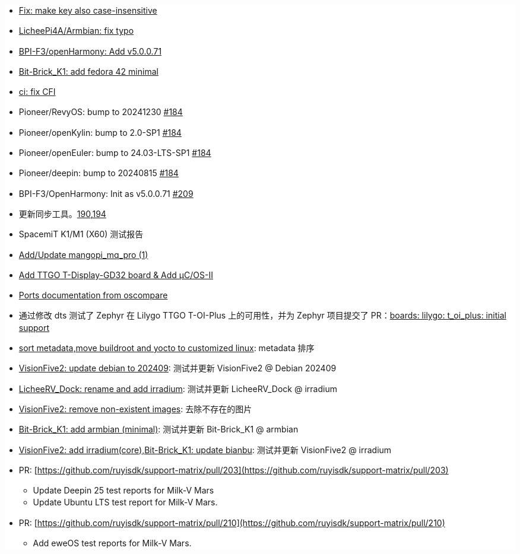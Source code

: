 - [Fix: make key also case-insensitive](https://github.com/ruyisdk/support-matrix/pull/207)

- [LicheePi4A/Armbian: fix typo](https://github.com/ruyisdk/support-matrix/pull/208)

- [BPI-F3/openHarmony: Add v5.0.0.71](https://github.com/ruyisdk/support-matrix/pull/209)

- [Bit-Brick_K1: add fedora 42 minimal](https://github.com/ruyisdk/support-matrix/pull/211)

- [ci: fix CFI](https://github.com/ruyisdk/support-matrix/pull/205)

- Pioneer/RevyOS: bump to 20241230 [#184](https://github.com/ruyisdk/support-matrix/pull/184)

- Pioneer/openKylin: bump to 2.0-SP1 [#184](https://github.com/ruyisdk/support-matrix/pull/184)
  
- Pioneer/openEuler: bump to 24.03-LTS-SP1 [#184](https://github.com/ruyisdk/support-matrix/pull/184)

- Pioneer/deepin: bump to 20240815 [#184](https://github.com/ruyisdk/support-matrix/pull/184)

- BPI-F3/OpenHarmony: Init as v5.0.0.71 [#209](https://github.com/ruyisdk/support-matrix/pull/209)

- 更新同步工具。[190](https://github.com/ruyisdk/support-matrix/pull/190),[194](https://github.com/ruyisdk/support-matrix/pull/194)

- SpacemiT K1/M1 (X60) 测试报告

- [Add/Update mangopi_mq_pro (1)](https://github.com/ruyisdk/support-matrix/pull/134)

- [Add TTGO T-Display-GD32 board & Add μC/OS-II](https://github.com/ruyisdk/support-matrix/pull/169)

- [Ports documentation from oscompare](https://github.com/ruyisdk/support-matrix/pull/163)

- 通过修改 dts 测试了 Zephyr 在 Lilygo TTGO T-OI-Plus 上的可用性，并为 Zephyr 项目提交了 PR：[boards: lilygo: t_oi_plus: initial support](https://github.com/zephyrproject-rtos/zephyr/pull/86486)

- [sort metadata,move buildroot and yocto to customized linux](https://github.com/ruyisdk/support-matrix/pull/206): metadata 排序

- [VisionFive2: update debian to 202409](https://github.com/ruyisdk/support-matrix/pull/199): 测试并更新 VisionFive2 @ Debian 202409

- [LicheeRV_Dock: rename and add irradium](https://github.com/ruyisdk/support-matrix/pull/198): 测试并更新 LicheeRV_Dock @ irradium

- [VisionFive2: remove non-existent images](https://github.com/ruyisdk/support-matrix/pull/196): 去除不存在的图片

- [Bit-Brick_K1: add armbian (minimal)](https://github.com/ruyisdk/support-matrix/pull/194): 测试并更新 Bit-Brick_K1 @ armbian

- [VisionFive2: add irradium(core),Bit-Brick_K1: update bianbu](https://github.com/ruyisdk/support-matrix/pull/192): 测试并更新 VisionFive2 @ irradium

- PR: [https://github.com/ruyisdk/support-matrix/pull/203](https://github.com/ruyisdk/support-matrix/pull/203)
  - Update Deepin 25 test reports for Milk-V Mars
  - Update Ubuntu LTS test report for Milk-V Mars.
- PR: [https://github.com/ruyisdk/support-matrix/pull/210](https://github.com/ruyisdk/support-matrix/pull/210)
  - Add eweOS test reports for Milk-V Mars.
